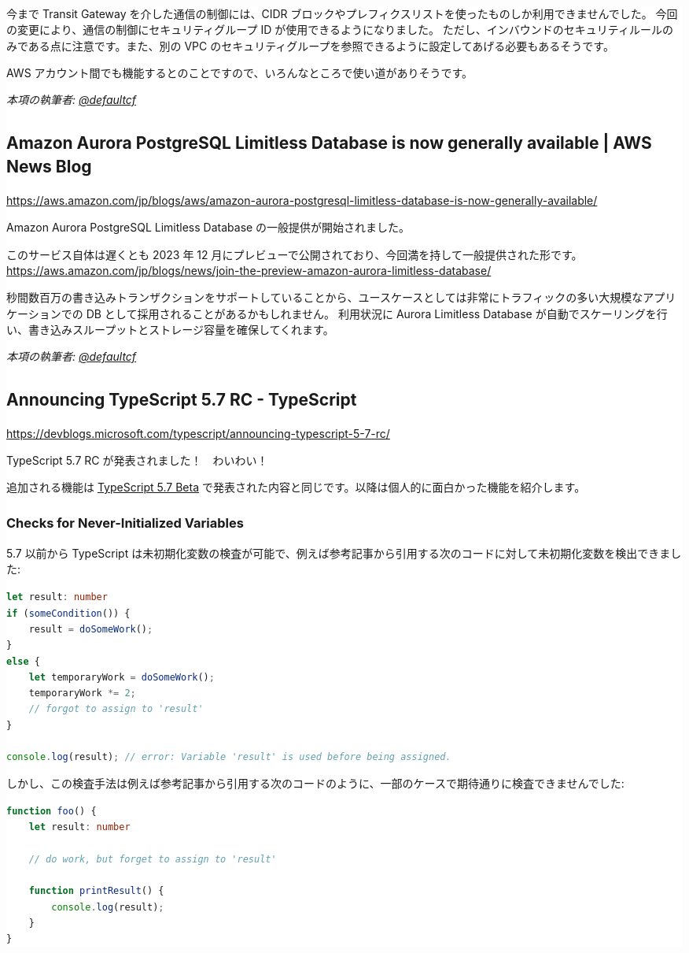 今まで Transit Gateway を介した通信の制御には、CIDR ブロックやプレフィクスリストを使ったものしか利用できませんでした。
今回の変更により、通信の制御にセキュリティグループ ID が使用できるようになりました。
ただし、インバウンドのセキュリティルールのみである点に注意です。また、別の VPC のセキュリティグループを参照できるように設定してあげる必要もあるそうです。

AWS アカウント間でも機能するとのことですので、いろんなところで使い道がありそうです。

_本項の執筆者: [@defaultcf](https://zenn.dev/defaultcf)_

## Amazon Aurora PostgreSQL Limitless Database is now generally available | AWS News Blog 
https://aws.amazon.com/jp/blogs/aws/amazon-aurora-postgresql-limitless-database-is-now-generally-available/

Amazon Aurora PostgreSQL Limitless Database の一般提供が開始されました。

このサービス自体は遅くとも 2023 年 12 月にプレビューで公開されており、今回満を持して一般提供された形です。
https://aws.amazon.com/jp/blogs/news/join-the-preview-amazon-aurora-limitless-database/

秒間数百万の書き込みトランザクションをサポートしていることから、ユースケースとしては非常にトラフィックの多い大規模なアプリケーションでの DB として採用されることがあるかもしれません。
利用状況に Aurora Limitless Database が自動でスケーリングを行い、書き込みスループットとストレージ容量を確保してくれます。

_本項の執筆者: [@defaultcf](https://zenn.dev/defaultcf)_

## Announcing TypeScript 5.7 RC - TypeScript 
https://devblogs.microsoft.com/typescript/announcing-typescript-5-7-rc/

TypeScript 5.7 RC が発表されました！　わいわい！

追加される機能は [TypeScript 5.7 Beta](https://devblogs.microsoft.com/typescript/announcing-typescript-5-7-beta/) で発表された内容と同じです。以降は個人的に面白かった機能を紹介します。

### Checks for Never-Initialized Variables

5.7 以前から TypeScript は未初期化変数の検査が可能で、例えば参考記事から引用する次のコードに対して未初期化変数を検出できました:

```ts
let result: number
if (someCondition()) {
    result = doSomeWork();
}
else {
    let temporaryWork = doSomeWork();
    temporaryWork *= 2;
    // forgot to assign to 'result'
}

console.log(result); // error: Variable 'result' is used before being assigned.
```

しかし、この検査手法は例えば参考記事から引用する次のコードのように、一部のケースで期待通りに検査できませんでした:

```ts
function foo() {
    let result: number

    // do work, but forget to assign to 'result'

    function printResult() {
        console.log(result);
    }
}
```
